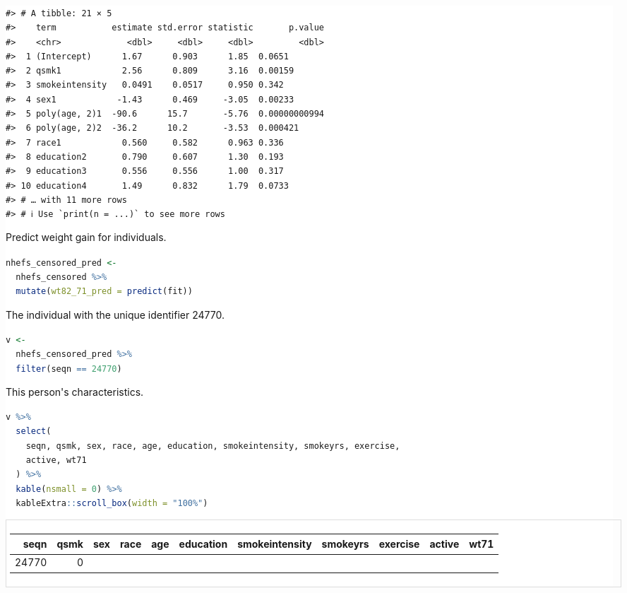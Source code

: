 ```
#> # A tibble: 21 × 5
#>    term           estimate std.error statistic       p.value
#>    <chr>             <dbl>     <dbl>     <dbl>         <dbl>
#>  1 (Intercept)      1.67      0.903      1.85  0.0651       
#>  2 qsmk1            2.56      0.809      3.16  0.00159      
#>  3 smokeintensity   0.0491    0.0517     0.950 0.342        
#>  4 sex1            -1.43      0.469     -3.05  0.00233      
#>  5 poly(age, 2)1  -90.6      15.7       -5.76  0.00000000994
#>  6 poly(age, 2)2  -36.2      10.2       -3.53  0.000421     
#>  7 race1            0.560     0.582      0.963 0.336        
#>  8 education2       0.790     0.607      1.30  0.193        
#>  9 education3       0.556     0.556      1.00  0.317        
#> 10 education4       1.49      0.832      1.79  0.0733       
#> # … with 11 more rows
#> # ℹ Use `print(n = ...)` to see more rows
```

Predict weight gain for individuals.


```r
nhefs_censored_pred <- 
  nhefs_censored %>% 
  mutate(wt82_71_pred = predict(fit))
```

The individual with the unique identifier 24770.


```r
v <- 
  nhefs_censored_pred %>% 
  filter(seqn == 24770)
```

This person's characteristics.


```r
v %>% 
  select(
    seqn, qsmk, sex, race, age, education, smokeintensity, smokeyrs, exercise,
    active, wt71
  ) %>% 
  kable(nsmall = 0) %>% 
  kableExtra::scroll_box(width = "100%")
```

<div style="border: 1px solid #ddd; padding: 5px; overflow-x: scroll; width:100%; "><table class="table" style="width: auto !important; ">
 <thead>
  <tr>
   <th style="text-align:right;"> seqn </th>
   <th style="text-align:right;"> qsmk </th>
   <th style="text-align:right;"> sex </th>
   <th style="text-align:right;"> race </th>
   <th style="text-align:right;"> age </th>
   <th style="text-align:right;"> education </th>
   <th style="text-align:right;"> smokeintensity </th>
   <th style="text-align:right;"> smokeyrs </th>
   <th style="text-align:right;"> exercise </th>
   <th style="text-align:right;"> active </th>
   <th style="text-align:right;"> wt71 </th>
  </tr>
 </thead>
<tbody>
  <tr>
   <td style="text-align:right;"> 24770 </td>
   <td style="text-align:right;"> 0 </td>